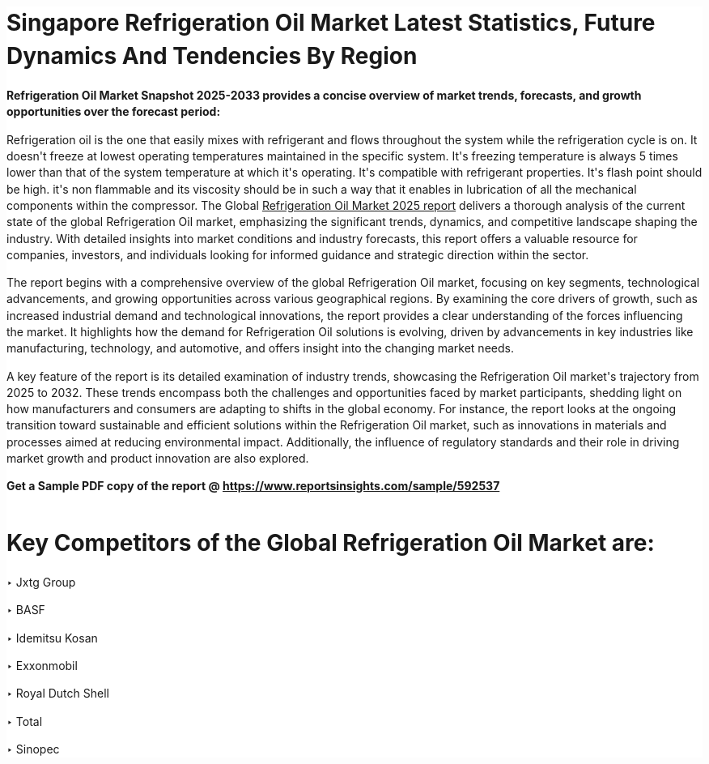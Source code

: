 # Singapore Refrigeration Oil Market Latest Statistics, Future Dynamics And Tendencies By Region

<strong>Refrigeration Oil Market Snapshot 2025-2033 provides a concise overview of market trends, forecasts, and growth opportunities over the forecast period:</strong>

Refrigeration oil is the one that easily mixes with refrigerant and flows throughout the system while the refrigeration cycle is on. It doesn't freeze at lowest operating temperatures maintained in the specific system. It's freezing temperature is always 5 times lower than that of the system temperature at which it's operating. It's compatible with refrigerant properties. It's flash point should be high. it's non flammable and its viscosity should be in such a way that it enables in lubrication of all the mechanical components within the compressor. The Global <a href=https://www.reportsinsights.com/sample/592537>Refrigeration Oil Market 2025 report</a> delivers a thorough analysis of the current state of the global Refrigeration Oil market, emphasizing the significant trends, dynamics, and competitive landscape shaping the industry. With detailed insights into market conditions and industry forecasts, this report offers a valuable resource for companies, investors, and individuals looking for informed guidance and strategic direction within the sector.

The report begins with a comprehensive overview of the global Refrigeration Oil market, focusing on key segments, technological advancements, and growing opportunities across various geographical regions. By examining the core drivers of growth, such as increased industrial demand and technological innovations, the report provides a clear understanding of the forces influencing the market. It highlights how the demand for Refrigeration Oil solutions is evolving, driven by advancements in key industries like manufacturing, technology, and automotive, and offers insight into the changing market needs.

A key feature of the report is its detailed examination of industry trends, showcasing the Refrigeration Oil market's trajectory from 2025 to 2032. These trends encompass both the challenges and opportunities faced by market participants, shedding light on how manufacturers and consumers are adapting to shifts in the global economy. For instance, the report looks at the ongoing transition toward sustainable and efficient solutions within the Refrigeration Oil market, such as innovations in materials and processes aimed at reducing environmental impact. Additionally, the influence of regulatory standards and their role in driving market growth and product innovation are also explored.

<strong>Get a Sample PDF copy of the report @ <a href=https://www.reportsinsights.com/sample/592537>https://www.reportsinsights.com/sample/592537</a></strong>

# <strong>Key Competitors of the Global Refrigeration Oil Market are:</strong>

‣ Jxtg Group

‣ BASF

‣ Idemitsu Kosan

‣ Exxonmobil

‣ Royal Dutch Shell

‣ Total

‣ Sinopec
